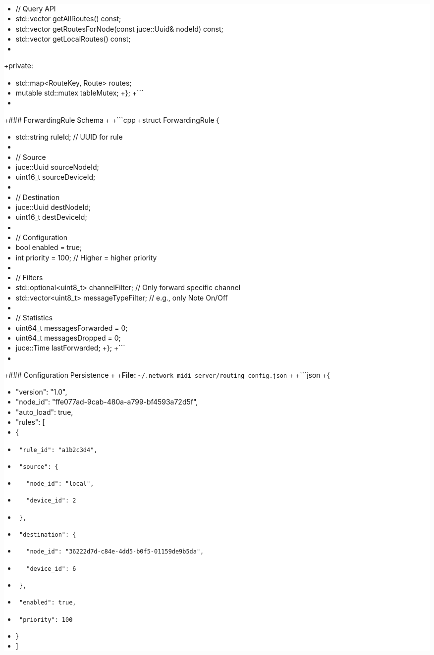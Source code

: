 +    // Query API
+    std::vector<Route> getAllRoutes() const;
+    std::vector<Route> getRoutesForNode(const juce::Uuid& nodeId) const;
+    std::vector<Route> getLocalRoutes() const;
+
+private:
+    std::map<RouteKey, Route> routes;
+    mutable std::mutex tableMutex;
+};
+```
+
+### ForwardingRule Schema
+
+```cpp
+struct ForwardingRule {
+    std::string ruleId;  // UUID for rule
+
+    // Source
+    juce::Uuid sourceNodeId;
+    uint16_t sourceDeviceId;
+
+    // Destination
+    juce::Uuid destNodeId;
+    uint16_t destDeviceId;
+
+    // Configuration
+    bool enabled = true;
+    int priority = 100;  // Higher = higher priority
+
+    // Filters
+    std::optional<uint8_t> channelFilter;  // Only forward specific channel
+    std::vector<uint8_t> messageTypeFilter;  // e.g., only Note On/Off
+
+    // Statistics
+    uint64_t messagesForwarded = 0;
+    uint64_t messagesDropped = 0;
+    juce::Time lastForwarded;
+};
+```
+
+### Configuration Persistence
+
+**File:** `~/.network_midi_server/routing_config.json`
+
+```json
+{
+  "version": "1.0",
+  "node_id": "ffe077ad-9cab-480a-a799-bf4593a72d5f",
+  "auto_load": true,
+  "rules": [
+    {
+      "rule_id": "a1b2c3d4",
+      "source": {
+        "node_id": "local",
+        "device_id": 2
+      },
+      "destination": {
+        "node_id": "36222d7d-c84e-4dd5-b0f5-01159de9b5da",
+        "device_id": 6
+      },
+      "enabled": true,
+      "priority": 100
+    }
+  ]